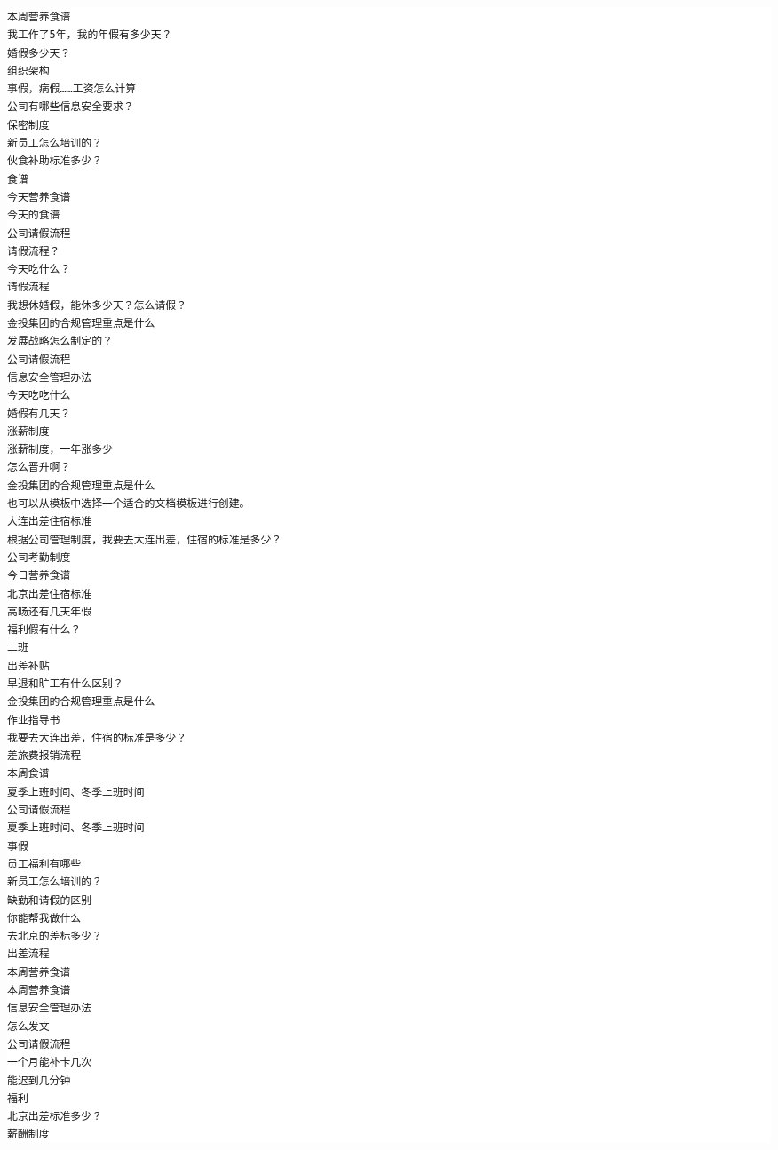 ``` txt
本周营养食谱
我工作了5年，我的年假有多少天？
婚假多少天？
组织架构
事假，病假……工资怎么计算
公司有哪些信息安全要求？
保密制度
新员工怎么培训的？
伙食补助标准多少？
食谱
今天营养食谱
今天的食谱
公司请假流程
请假流程？
今天吃什么？
请假流程
我想休婚假，能休多少天？怎么请假？
金投集团的合规管理重点是什么
发展战略怎么制定的？
公司请假流程
信息安全管理办法
今天吃吃什么
婚假有几天？
涨薪制度
涨薪制度，一年涨多少
怎么晋升啊？
金投集团的合规管理重点是什么
也可以从模板中选择一个适合的文档模板进行创建。
大连出差住宿标准
根据公司管理制度，我要去大连出差，住宿的标准是多少？
公司考勤制度
今日营养食谱
北京出差住宿标准
高旸还有几天年假
福利假有什么？
上班
出差补贴
早退和旷工有什么区别？
金投集团的合规管理重点是什么
作业指导书
我要去大连出差，住宿的标准是多少？
差旅费报销流程
本周食谱
夏季上班时间、冬季上班时间
公司请假流程
夏季上班时间、冬季上班时间
事假
员工福利有哪些
新员工怎么培训的？
缺勤和请假的区别
你能帮我做什么
去北京的差标多少？
出差流程
本周营养食谱
本周营养食谱
信息安全管理办法
怎么发文
公司请假流程
一个月能补卡几次
能迟到几分钟
福利
北京出差标准多少？
薪酬制度
```